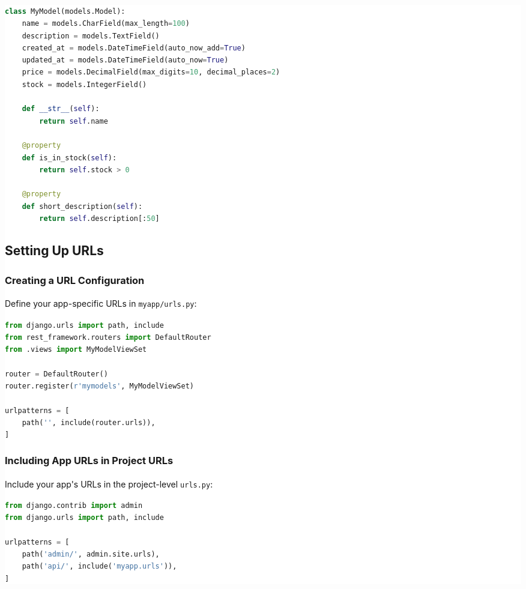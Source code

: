 ```python
class MyModel(models.Model):
    name = models.CharField(max_length=100)
    description = models.TextField()
    created_at = models.DateTimeField(auto_now_add=True)
    updated_at = models.DateTimeField(auto_now=True)
    price = models.DecimalField(max_digits=10, decimal_places=2)
    stock = models.IntegerField()

    def __str__(self):
        return self.name

    @property
    def is_in_stock(self):
        return self.stock > 0

    @property
    def short_description(self):
        return self.description[:50]
```

## Setting Up URLs

### Creating a URL Configuration

Define your app-specific URLs in `myapp/urls.py`:

```python
from django.urls import path, include
from rest_framework.routers import DefaultRouter
from .views import MyModelViewSet

router = DefaultRouter()
router.register(r'mymodels', MyModelViewSet)

urlpatterns = [
    path('', include(router.urls)),
]
```

### Including App URLs in Project URLs

Include your app's URLs in the project-level `urls.py`:

```python
from django.contrib import admin
from django.urls import path, include

urlpatterns = [
    path('admin/', admin.site.urls),
    path('api/', include('myapp.urls')),
]
```
